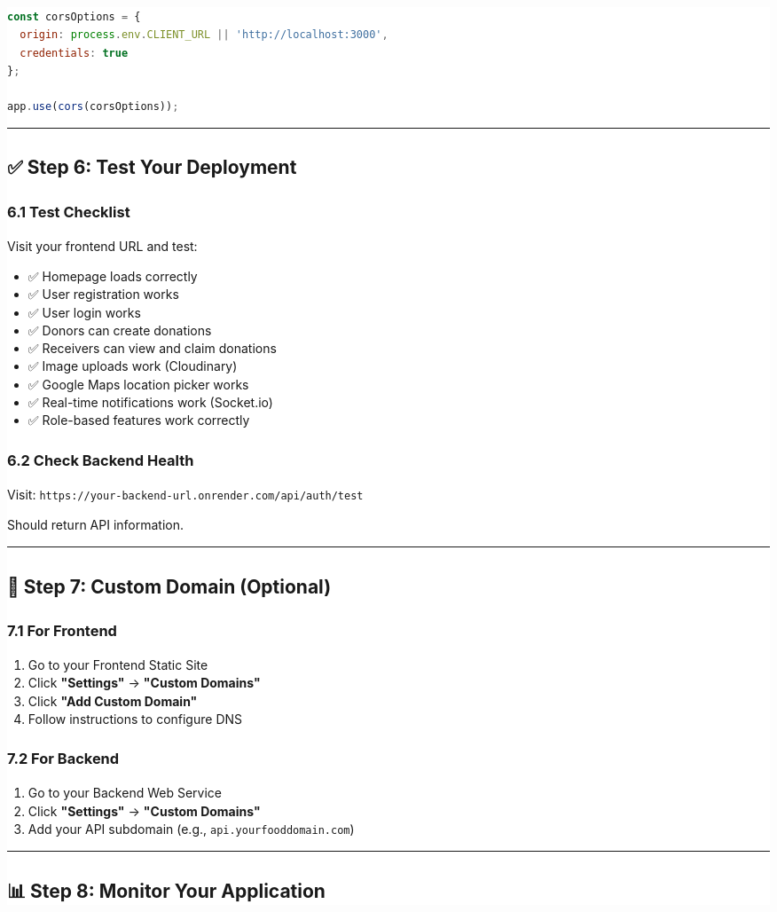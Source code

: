 ```javascript
const corsOptions = {
  origin: process.env.CLIENT_URL || 'http://localhost:3000',
  credentials: true
};

app.use(cors(corsOptions));
```

---

## ✅ Step 6: Test Your Deployment

### 6.1 Test Checklist

Visit your frontend URL and test:

- ✅ Homepage loads correctly
- ✅ User registration works
- ✅ User login works
- ✅ Donors can create donations
- ✅ Receivers can view and claim donations
- ✅ Image uploads work (Cloudinary)
- ✅ Google Maps location picker works
- ✅ Real-time notifications work (Socket.io)
- ✅ Role-based features work correctly

### 6.2 Check Backend Health

Visit: `https://your-backend-url.onrender.com/api/auth/test`

Should return API information.

---

## 🔧 Step 7: Custom Domain (Optional)

### 7.1 For Frontend

1. Go to your Frontend Static Site
2. Click **"Settings"** → **"Custom Domains"**
3. Click **"Add Custom Domain"**
4. Follow instructions to configure DNS

### 7.2 For Backend

1. Go to your Backend Web Service
2. Click **"Settings"** → **"Custom Domains"**
3. Add your API subdomain (e.g., `api.yourfooddomain.com`)

---

## 📊 Step 8: Monitor Your Application
